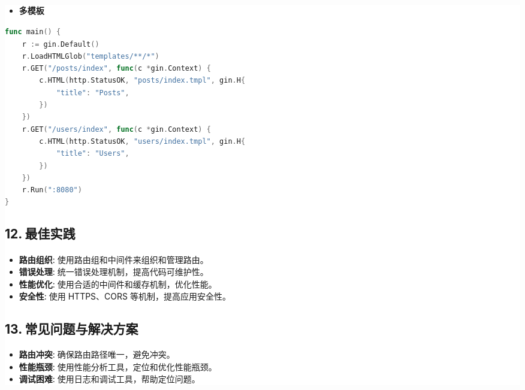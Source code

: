 - **多模板**

```go
func main() {
    r := gin.Default()
    r.LoadHTMLGlob("templates/**/*")
    r.GET("/posts/index", func(c *gin.Context) {
        c.HTML(http.StatusOK, "posts/index.tmpl", gin.H{
            "title": "Posts",
        })
    })
    r.GET("/users/index", func(c *gin.Context) {
        c.HTML(http.StatusOK, "users/index.tmpl", gin.H{
            "title": "Users",
        })
    })
    r.Run(":8080")
}
```

## 12. 最佳实践

- **路由组织**: 使用路由组和中间件来组织和管理路由。
- **错误处理**: 统一错误处理机制，提高代码可维护性。
- **性能优化**: 使用合适的中间件和缓存机制，优化性能。
- **安全性**: 使用 HTTPS、CORS 等机制，提高应用安全性。

## 13. 常见问题与解决方案

- **路由冲突**: 确保路由路径唯一，避免冲突。
- **性能瓶颈**: 使用性能分析工具，定位和优化性能瓶颈。
- **调试困难**: 使用日志和调试工具，帮助定位问题。
